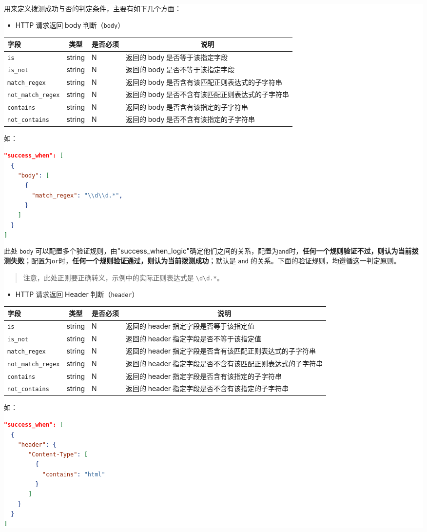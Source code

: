 用来定义拨测成功与否的判定条件，主要有如下几个方面：

- HTTP 请求返回 body 判断（`body`）

| 字段              | 类型   | 是否必须 | 说明                                      |
| :---              | ---    | ---      | ---                                       |
| `is`              | string | N        | 返回的 body 是否等于该指定字段                   |
| `is_not`          | string | N        | 返回的 body 是否不等于该指定字段                 |
| `match_regex`     | string | N        | 返回的 body 是否含有该匹配正则表达式的子字符串   |
| `not_match_regex` | string | N        | 返回的 body 是否不含有该匹配正则表达式的子字符串 |
| `contains`        | string | N        | 返回的 body 是否含有该指定的子字符串             |
| `not_contains`    | string | N        | 返回的 body 是否不含有该指定的子字符串           |

如：

```json
"success_when": [
  {
    "body": [
      {
        "match_regex": "\\d\\d.*",
      }
    ]
  }
]
```

此处 `body` 可以配置多个验证规则，由"success_when_logic"确定他们之间的关系，配置为`and`时，**任何一个规则验证不过，则认为当前拨测失败**；配置为`or`时，**任何一个规则验证通过，则认为当前拨测成功**；默认是 `and` 的关系。下面的验证规则，均遵循这一判定原则。

> 注意，此处正则要正确转义，示例中的实际正则表达式是 `\d\d.*`。

- HTTP 请求返回 Header 判断（`header`）

| 字段              | 类型   | 是否必须 | 说明                                                       |
| :---              | ---    | ---      | ---                                                        |
| `is`              | string | N        | 返回的 header 指定字段是否等于该指定值                     |
| `is_not`          | string | N        | 返回的 header 指定字段是否不等于该指定值                   |
| `match_regex`     | string | N        | 返回的 header 指定字段是否含有该匹配正则表达式的子字符串   |
| `not_match_regex` | string | N        | 返回的 header 指定字段是否不含有该匹配正则表达式的子字符串 |
| `contains`        | string | N        | 返回的 header 指定字段是否含有该指定的子字符串             |
| `not_contains`    | string | N        | 返回的 header 指定字段是否不含有该指定的子字符串           |

如：

```json
"success_when": [
  {
    "header": {
       "Content-Type": [
         {
           "contains": "html"
         }
       ]
    }
  }
]
```
